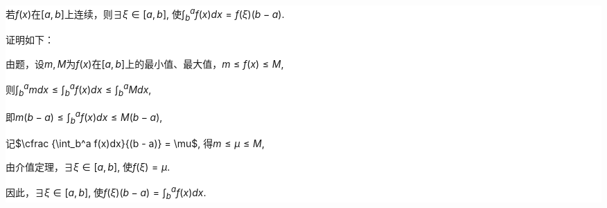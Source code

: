 若$f(x)$在$[a,b]$上连续，则$\exists \xi \in [a,b]$, 使$\int_b^a f(x)dx = f(\xi)(b - a)$.

证明如下：

由题，设$m,M$为$f(x)$在$[a,b]$上的最小值、最大值，$m \le f(x) \le M$,

则$\int_b^a mdx \le \int_b^a f(x)dx \le \int_b^a Mdx$,

即$m(b - a) \le \int_b^a f(x)dx \le M(b - a)$,

记$\cfrac {\int_b^a f(x)dx}{(b - a)} = \mu$, 得$m \le \mu \le M$,

由介值定理，$\exists \xi \in [a,b]$, 使$f(\xi) = \mu$.

因此，$\exists \xi \in [a,b]$, 使$f(\xi) (b - a) = \int_b^a f(x)dx$.